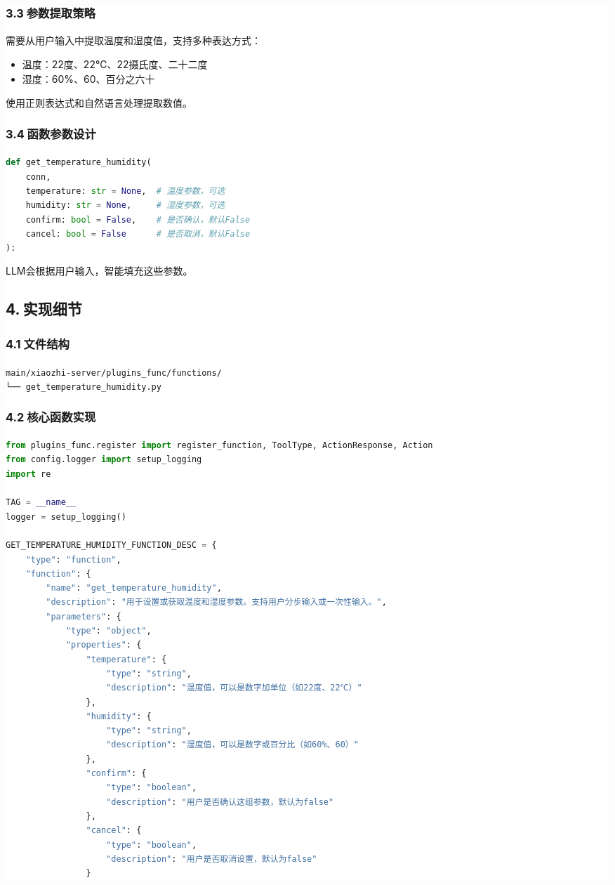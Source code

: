 ### 3.3 参数提取策略

需要从用户输入中提取温度和湿度值，支持多种表达方式：
- 温度：22度、22℃、22摄氏度、二十二度
- 湿度：60%、60、百分之六十

使用正则表达式和自然语言处理提取数值。

### 3.4 函数参数设计

```python
def get_temperature_humidity(
    conn,
    temperature: str = None,  # 温度参数，可选
    humidity: str = None,     # 湿度参数，可选
    confirm: bool = False,    # 是否确认，默认False
    cancel: bool = False      # 是否取消，默认False
):
```

LLM会根据用户输入，智能填充这些参数。

## 4. 实现细节

### 4.1 文件结构

```
main/xiaozhi-server/plugins_func/functions/
└── get_temperature_humidity.py
```

### 4.2 核心函数实现

```python
from plugins_func.register import register_function, ToolType, ActionResponse, Action
from config.logger import setup_logging
import re

TAG = __name__
logger = setup_logging()

GET_TEMPERATURE_HUMIDITY_FUNCTION_DESC = {
    "type": "function",
    "function": {
        "name": "get_temperature_humidity",
        "description": "用于设置或获取温度和湿度参数。支持用户分步输入或一次性输入。",
        "parameters": {
            "type": "object",
            "properties": {
                "temperature": {
                    "type": "string",
                    "description": "温度值，可以是数字加单位（如22度、22℃）"
                },
                "humidity": {
                    "type": "string",
                    "description": "湿度值，可以是数字或百分比（如60%、60）"
                },
                "confirm": {
                    "type": "boolean",
                    "description": "用户是否确认这组参数，默认为false"
                },
                "cancel": {
                    "type": "boolean",
                    "description": "用户是否取消设置，默认为false"
                }
```